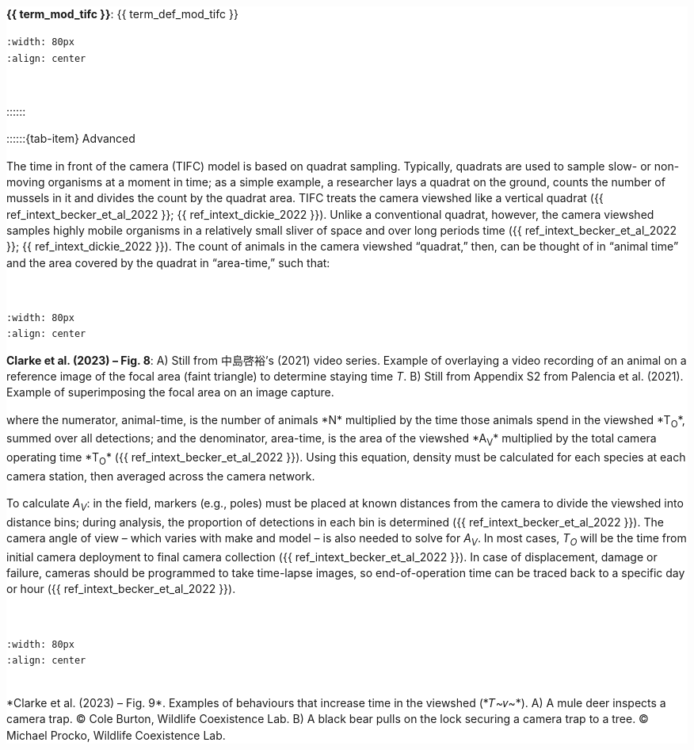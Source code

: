 **{{ term_mod_tifc }}**: {{ term_def_mod_tifc  }}
<br>


```{figure} ../03_images/03_image_files/clarke_et_al_2023_eqn_tifc1.png
:width: 80px
:align: center
```  
<br>


::::::

::::::{tab-item} Advanced
<p>The time in front of the camera (TIFC) model is based on quadrat sampling. Typically, quadrats are used to sample slow- or non-moving organisms at a moment in time; as a simple example, a researcher lays a quadrat on the ground, counts the number of mussels in it and divides the count by the quadrat area. TIFC treats the camera viewshed like a vertical quadrat ({{ ref_intext_becker_et_al_2022 }}; {{ ref_intext_dickie_2022 }}). Unlike a conventional quadrat, however, the camera viewshed samples highly mobile organisms in a relatively small sliver of space and over long periods time ({{ ref_intext_becker_et_al_2022 }}; {{ ref_intext_dickie_2022 }}). The count of animals in the camera viewshed “quadrat,” then, can be thought of in “animal time” and the area covered by the quadrat in “area-time,” such that: </p><br>

```{figure} ../03_images/03_image_files/clarke_et_al_2023_eqn_tifc1.png
:width: 80px
:align: center
```  

**Clarke et al. (2023) – Fig. 8**: A) Still from 中島啓裕’s (2021) video series. Example of overlaying a video recording of an animal on a reference image of the focal area (faint triangle) to determine staying time *T*. B) Still from Appendix S2 from Palencia et al. (2021). Example of superimposing the focal area on an image capture.
<br>
<p>where the numerator, animal-time, is the number of animals *N* multiplied by the time those animals spend in the viewshed *T<sub>O</sub>*, summed over all detections; and the denominator, area-time, is the area of the viewshed *A<sub>V</sub>* multiplied by the total camera operating time *T<sub>O</sub>* ({{ ref_intext_becker_et_al_2022 }}). Using this equation, density must be calculated for each species at each camera station, then averaged across the camera network. 

To calculate *A<sub>V</sub>*: in the field, markers (e.g., poles) must be placed at known distances from the camera to divide the viewshed into distance bins; during analysis, the proportion of detections in each bin is determined ({{ ref_intext_becker_et_al_2022 }}). The camera angle of view – which varies with make and model – is also needed to solve for *A<sub>V</sub>*. In most cases, *T<sub>O</sub>* will be the time from initial camera deployment to final camera collection ({{ ref_intext_becker_et_al_2022 }}). In case of displacement, damage or failure, cameras should be programmed to take time-lapse images, so end-of-operation time can be traced back to a specific day or hour ({{ ref_intext_becker_et_al_2022 }}).</p></br>

```{figure} ../03_images/03_image_files/clarke_et_al_2023_fig9_clipped.png
:width: 80px
:align: center
```  
<br>
*Clarke et al. (2023) – Fig. 9*. Examples of behaviours that increase time in the viewshed (*𝑇~𝑣~*). A) A mule deer inspects a camera trap. &copy Cole Burton, Wildlife Coexistence Lab. B) A black bear pulls on the lock securing a camera trap to a tree. &copy Michael Procko, Wildlife Coexistence Lab. 
<br>
